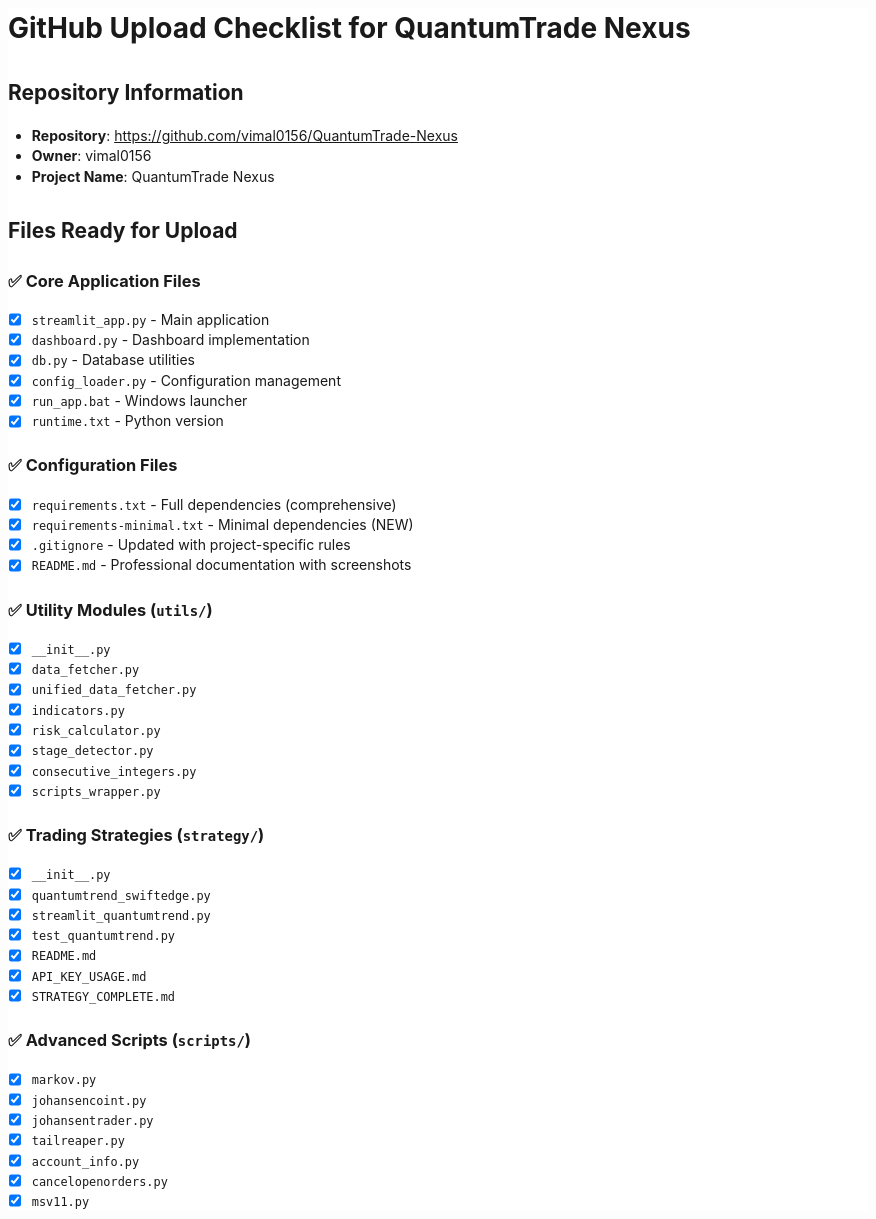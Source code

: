 # GitHub Upload Checklist for QuantumTrade Nexus

## Repository Information
- **Repository**: https://github.com/vimal0156/QuantumTrade-Nexus
- **Owner**: vimal0156
- **Project Name**: QuantumTrade Nexus

## Files Ready for Upload

### ✅ Core Application Files
- [x] `streamlit_app.py` - Main application
- [x] `dashboard.py` - Dashboard implementation
- [x] `db.py` - Database utilities
- [x] `config_loader.py` - Configuration management
- [x] `run_app.bat` - Windows launcher
- [x] `runtime.txt` - Python version

### ✅ Configuration Files
- [x] `requirements.txt` - Full dependencies (comprehensive)
- [x] `requirements-minimal.txt` - Minimal dependencies (NEW)
- [x] `.gitignore` - Updated with project-specific rules
- [x] `README.md` - Professional documentation with screenshots

### ✅ Utility Modules (`utils/`)
- [x] `__init__.py`
- [x] `data_fetcher.py`
- [x] `unified_data_fetcher.py`
- [x] `indicators.py`
- [x] `risk_calculator.py`
- [x] `stage_detector.py`
- [x] `consecutive_integers.py`
- [x] `scripts_wrapper.py`

### ✅ Trading Strategies (`strategy/`)
- [x] `__init__.py`
- [x] `quantumtrend_swiftedge.py`
- [x] `streamlit_quantumtrend.py`
- [x] `test_quantumtrend.py`
- [x] `README.md`
- [x] `API_KEY_USAGE.md`
- [x] `STRATEGY_COMPLETE.md`

### ✅ Advanced Scripts (`scripts/`)
- [x] `markov.py`
- [x] `johansencoint.py`
- [x] `johansentrader.py`
- [x] `tailreaper.py`
- [x] `account_info.py`
- [x] `cancelopenorders.py`
- [x] `msv11.py`
